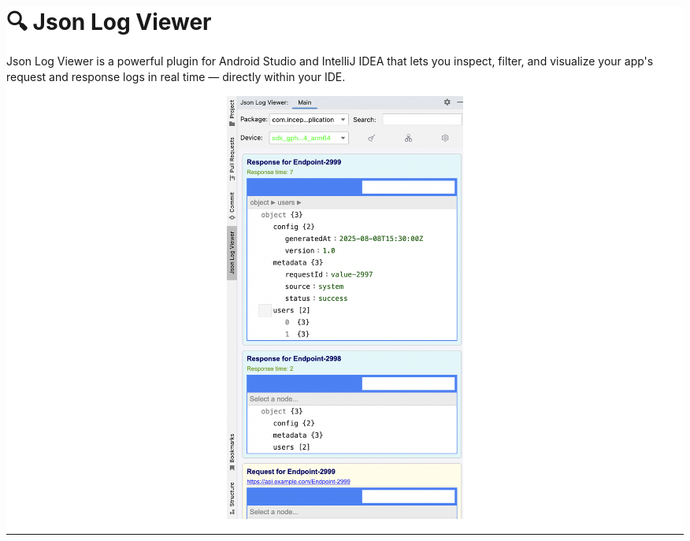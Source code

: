 # 🔍 Json Log Viewer

Json Log Viewer is a powerful plugin for Android Studio and IntelliJ IDEA that lets you inspect, filter, and visualize your app's request and response logs in real time — directly within your IDE.

<p align="center">
  <img src="assets/plugin_main.png" width="300" alt="Json Log Viewer Plugin Preview"/>
</p>

---